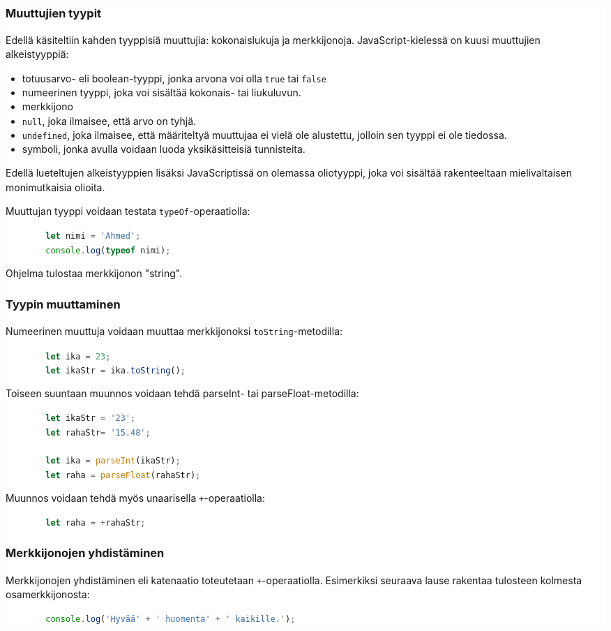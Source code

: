 ### Muuttujien tyypit

Edellä käsiteltiin kahden tyyppisiä muuttujia: kokonaislukuja ja merkkijonoja.
JavaScript-kielessä on kuusi muuttujien alkeistyyppiä:

- totuusarvo- eli boolean-tyyppi, jonka arvona voi olla `true` tai `false`
- numeerinen tyyppi, joka voi sisältää kokonais- tai liukuluvun.
- merkkijono
- `null`, joka ilmaisee, että arvo on tyhjä.
- `undefined`, joka ilmaisee, että määriteltyä muuttujaa ei vielä ole alustettu, jolloin sen tyyppi ei ole tiedossa.
- symboli, jonka avulla voidaan luoda yksikäsitteisiä tunnisteita.

Edellä lueteltujen alkeistyyppien lisäksi JavaScriptissä on olemassa oliotyyppi, joka voi sisältää rakenteeltaan mielivaltaisen monimutkaisia olioita.

Muuttujan tyyppi voidaan testata `typeOf`-operaatiolla:

```javascript
        let nimi = 'Ahmed';
        console.log(typeof nimi);
```

Ohjelma tulostaa merkkijonon "string".

### Tyypin muuttaminen

Numeerinen muuttuja voidaan muuttaa merkkijonoksi `toString`-metodilla:

```javascript
        let ika = 23;
        let ikaStr = ika.toString();
```

Toiseen suuntaan muunnos voidaan tehdä parseInt- tai parseFloat-metodilla:

```javascript
        let ikaStr = '23';
        let rahaStr= '15.48';
        
        let ika = parseInt(ikaStr);
        let raha = parseFloat(rahaStr);
```

Muunnos voidaan tehdä myös unaarisella `+`-operaatiolla:

```javascript
        let raha = +rahaStr;
```

### Merkkijonojen yhdistäminen

Merkkijonojen yhdistäminen eli katenaatio toteutetaan `+`-operaatiolla. Esimerkiksi seuraava lause rakentaa tulosteen kolmesta osamerkkijonosta:

```javascript
        console.log('Hyvää' + ' huomenta' + ' kaikille.');
```
